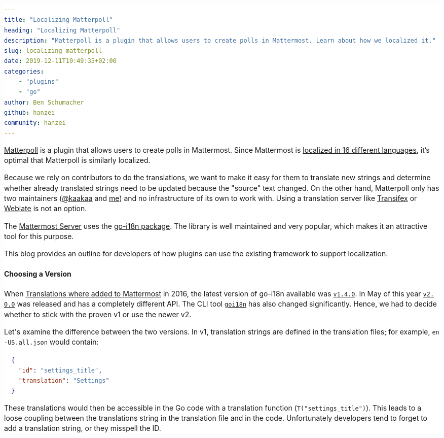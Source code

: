 ```yaml
---
title: "Localizing Matterpoll"
heading: "Localizing Matterpoll"
description: "Matterpoll is a plugin that allows users to create polls in Mattermost. Learn about how we localized it."
slug: localizing-matterpoll
date: 2019-12-11T10:49:35+02:00
categories:
    - "plugins"
    - "go"
author: Ben Schumacher
github: hanzei
community: hanzei
---
```


[Matterpoll](https://github.com/matterpoll/matterpoll) is a plugin that allows users to create polls in Mattermost. Since Mattermost is [localized in 16 different languages](https://docs.mattermost.com/developer/localization.html), it’s optimal that Matterpoll is similarly localized.

Because we rely on contributors to do the translations, we want to make it easy for them to translate new strings and determine whether already translated strings need to be updated because the "source" text changed. On the other hand, Matterpoll only has two maintainers ([@kaakaa](https://github.com/kaakaa) and [me](https://github.com/hanzei)) and no infrastructure of its own to work with. Using a translation server like [Transifex](https://en.wikipedia.org/wiki/Transifex) or [Weblate](https://en.wikipedia.org/wiki/Weblate) is not an option.

The [Mattermost Server](https://github.com/mattermost/mattermost-server) uses the [go-i18n package](https://github.com/nicksnyder/go-i18n). The library is well maintained and very popular, which makes it an attractive tool for this purpose.

This blog provides an outline for developers of how plugins can use the existing framework to support localization.


#### Choosing a Version

When [Translations where added to Mattermost](https://github.com/mattermost/mattermost-server/commit/8e404c1dcf820cf767e9d6899e8c1efc7bb5ca96#diff-db85c0ea4d2e69c8abaefa875ba77c51) in 2016, the latest version of go-i18n available was [`v1.4.0`](https://github.com/nicksnyder/go-i18n/releases/tag/v1.4.0). In May of this year [`v2.0.0`](https://github.com/nicksnyder/go-i18n/releases/tag/v2.0.0) was released and has a completely different API. The CLI tool [`goi18n`](https://github.com/nicksnyder/go-i18n#command-goi18n-) has also changed significantly. Hence, we had to decide whether to stick with the proven v1 or use the newer v2. 

Let's examine the difference between the two versions. In v1, translation strings are defined in the translation files; for example, `en-US.all.json` would contain:
```json
  {
    "id": "settings_title",
    "translation": "Settings"
  }
```
These translations would then be accessible in the Go code with a translation function (`T("settings_title")`). This leads to a loose coupling between the translations string in the translation file and in the code. Unfortunately developers tend to forget to add a translation string, or they misspell the ID.
